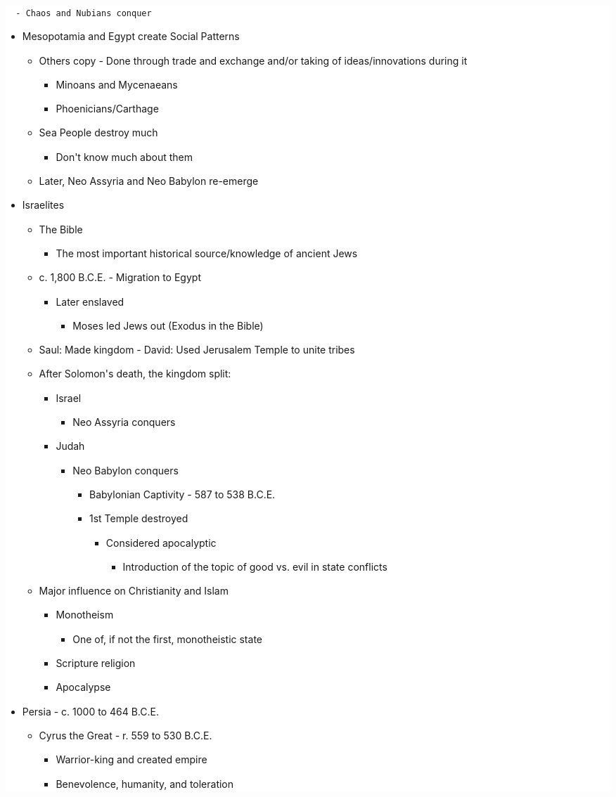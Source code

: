       - Chaos and Nubians conquer

- Mesopotamia and Egypt create Social Patterns

  - Others copy - Done through trade and exchange and/or taking of ideas/innovations during it

    - Minoans and Mycenaeans

    - Phoenicians/Carthage

  - Sea People destroy much

    - Don't know much about them

  - Later, Neo Assyria and Neo Babylon re-emerge

- Israelites

  - The Bible

    - The most important historical source/knowledge of ancient Jews

  - c\. 1,800 B.C.E. - Migration to Egypt

    - Later enslaved

      - Moses led Jews out (Exodus in the Bible)

  - Saul: Made kingdom - David: Used Jerusalem Temple to unite tribes

  - After Solomon's death, the kingdom split:

    - Israel

      - Neo Assyria conquers

    - Judah

      - Neo Babylon conquers

        - Babylonian Captivity - 587 to 538 B.C.E.

        - 1st Temple destroyed

          - Considered apocalyptic

            - Introduction of the topic of good vs. evil in state conflicts

  - Major influence on Christianity and Islam

    - Monotheism

      - One of, if not the first, monotheistic state

    - Scripture religion

    - Apocalypse

- Persia - c. 1000 to 464 B.C.E.

  - Cyrus the Great - r. 559 to 530 B.C.E.

    - Warrior-king and created empire

    - Benevolence, humanity, and toleration
